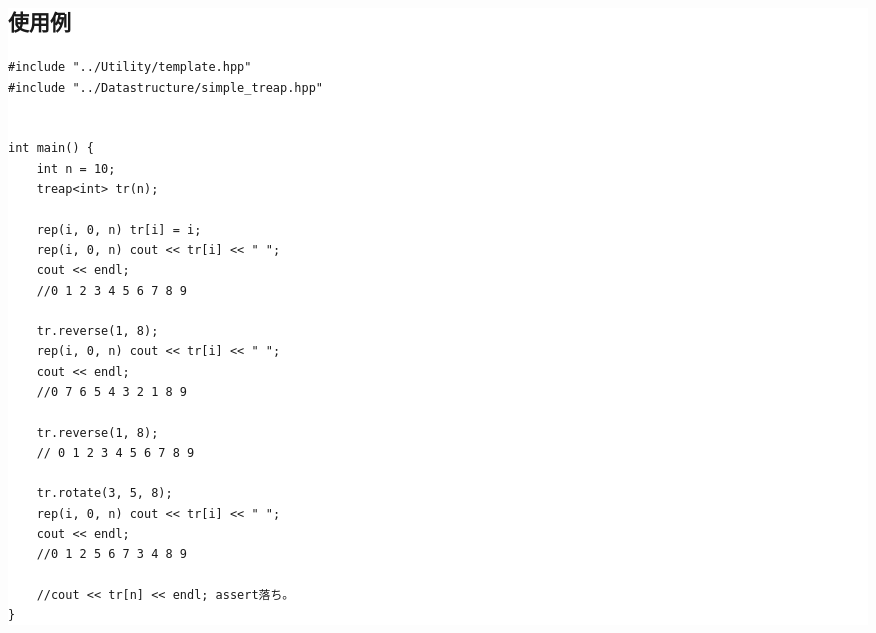 
## 使用例
```
#include "../Utility/template.hpp"
#include "../Datastructure/simple_treap.hpp"


int main() {
    int n = 10;
    treap<int> tr(n);

    rep(i, 0, n) tr[i] = i;
    rep(i, 0, n) cout << tr[i] << " ";
    cout << endl;
    //0 1 2 3 4 5 6 7 8 9 

    tr.reverse(1, 8);
    rep(i, 0, n) cout << tr[i] << " ";
    cout << endl;
    //0 7 6 5 4 3 2 1 8 9 

    tr.reverse(1, 8);
    // 0 1 2 3 4 5 6 7 8 9

    tr.rotate(3, 5, 8);
    rep(i, 0, n) cout << tr[i] << " ";
    cout << endl;
    //0 1 2 5 6 7 3 4 8 9 

    //cout << tr[n] << endl; assert落ち。
}
```
